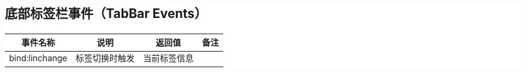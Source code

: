 
## 底部标签栏事件（TabBar Events）

| 事件名称       | 说明           | 返回值       | 备注 |
| -------------- | -------------- | ------------ | ---- |
| bind:linchange | 标签切换时触发 | 当前标签信息 |      |

<RightMenu />